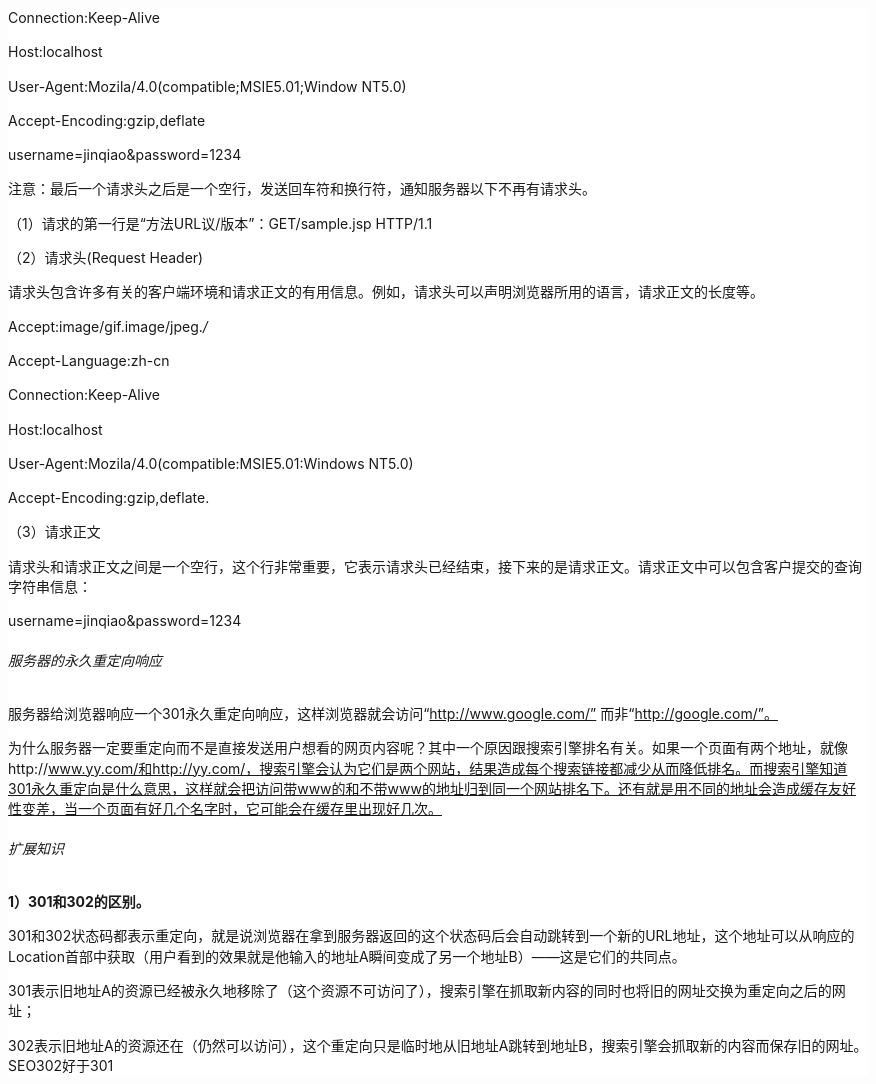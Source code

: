 Connection:Keep-Alive  

Host:localhost  

User-Agent:Mozila/4.0(compatible;MSIE5.01;Window NT5.0)  

Accept-Encoding:gzip,deflate  

 

username=jinqiao&password=1234

 注意：最后一个请求头之后是一个空行，发送回车符和换行符，通知服务器以下不再有请求头。

（1）请求的第一行是“方法URL议/版本”：GET/sample.jsp HTTP/1.1

（2）请求头(Request Header)

请求头包含许多有关的客户端环境和请求正文的有用信息。例如，请求头可以声明浏览器所用的语言，请求正文的长度等。

Accept:image/gif.image/jpeg.*/*  

Accept-Language:zh-cn  

Connection:Keep-Alive  

Host:localhost  

User-Agent:Mozila/4.0(compatible:MSIE5.01:Windows NT5.0)  

Accept-Encoding:gzip,deflate.

（3）请求正文

请求头和请求正文之间是一个空行，这个行非常重要，它表示请求头已经结束，接下来的是请求正文。请求正文中可以包含客户提交的查询字符串信息：

username=jinqiao&password=1234



###### 服务器的永久重定向响应

服务器给浏览器响应一个301永久重定向响应，这样浏览器就会访问“http://www.google.com/” 而非“http://google.com/”。

 

为什么服务器一定要重定向而不是直接发送用户想看的网页内容呢？其中一个原因跟搜索引擎排名有关。如果一个页面有两个地址，就像http://www.yy.com/和http://yy.com/，搜索引擎会认为它们是两个网站，结果造成每个搜索链接都减少从而降低排名。而搜索引擎知道301永久重定向是什么意思，这样就会把访问带www的和不带www的地址归到同一个网站排名下。还有就是用不同的地址会造成缓存友好性变差，当一个页面有好几个名字时，它可能会在缓存里出现好几次。

 

###### 扩展知识

**1）301和302的区别。**

301和302状态码都表示重定向，就是说浏览器在拿到服务器返回的这个状态码后会自动跳转到一个新的URL地址，这个地址可以从响应的Location首部中获取（用户看到的效果就是他输入的地址A瞬间变成了另一个地址B）——这是它们的共同点。

 

301表示旧地址A的资源已经被永久地移除了（这个资源不可访问了），搜索引擎在抓取新内容的同时也将旧的网址交换为重定向之后的网址；

 

302表示旧地址A的资源还在（仍然可以访问），这个重定向只是临时地从旧地址A跳转到地址B，搜索引擎会抓取新的内容而保存旧的网址。 SEO302好于301

 